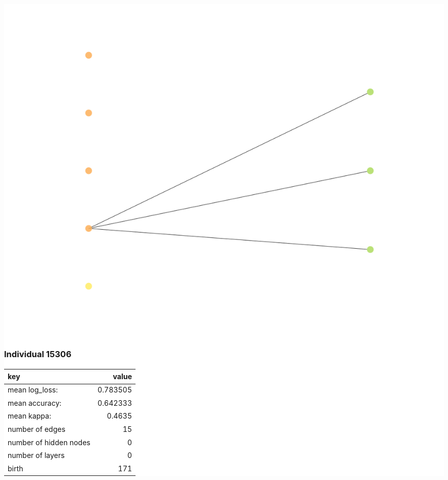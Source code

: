 ![Network of individual 12550](media/network_12550.svg)


### Individual 15306


| key                    |      value |
|:-----------------------|-----------:|
| mean log_loss:         |   0.783505 |
| mean accuracy:         |   0.642333 |
| mean kappa:            |   0.4635   |
| number of edges        |  15        |
| number of hidden nodes |   0        |
| number of layers       |   0        |
| birth                  | 171        |
